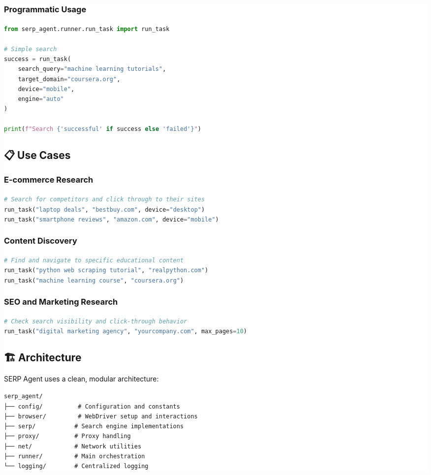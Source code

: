 ### Programmatic Usage

```python
from serp_agent.runner.run_task import run_task

# Simple search
success = run_task(
    search_query="machine learning tutorials",
    target_domain="coursera.org",
    device="mobile",
    engine="auto"
)

print(f"Search {'successful' if success else 'failed'}")
```

## 📋 Use Cases

### E-commerce Research
```python
# Search for competitors and click through to their sites
run_task("laptop deals", "bestbuy.com", device="desktop")
run_task("smartphone reviews", "amazon.com", device="mobile")
```

### Content Discovery
```python
# Find and navigate to specific educational content
run_task("python web scraping tutorial", "realpython.com")
run_task("machine learning course", "coursera.org")
```

### SEO and Marketing Research
```python
# Check search visibility and click-through behavior
run_task("digital marketing agency", "yourcompany.com", max_pages=10)
```

## 🏗️ Architecture

SERP Agent uses a clean, modular architecture:

```
serp_agent/
├── config/          # Configuration and constants
├── browser/         # WebDriver setup and interactions  
├── serp/           # Search engine implementations
├── proxy/          # Proxy handling
├── net/            # Network utilities
├── runner/         # Main orchestration
└── logging/        # Centralized logging
```
